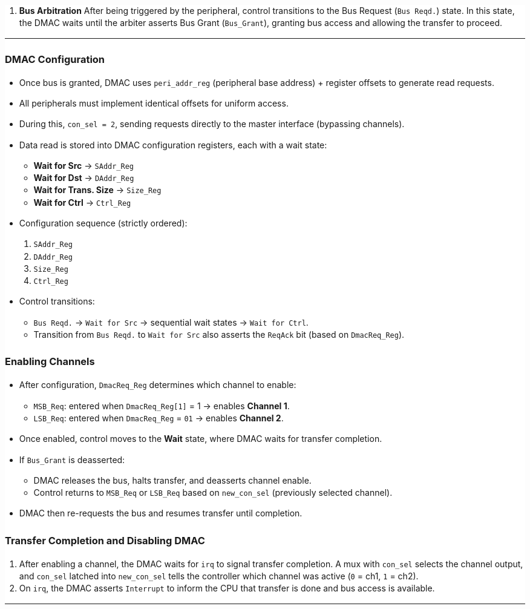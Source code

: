 
1. **Bus Arbitration**
After being triggered by the peripheral, control transitions to the Bus Request (`Bus Reqd.`) state. In this state, the DMAC waits until the arbiter asserts Bus Grant (`Bus_Grant`), granting bus access and allowing the transfer to proceed.

---

### **DMAC Configuration**

- Once bus is granted, DMAC uses `peri_addr_reg` (peripheral base address) + register offsets to generate read requests.  
- All peripherals must implement identical offsets for uniform access.  
- During this, `con_sel = 2`, sending requests directly to the master interface (bypassing channels).  
- Data read is stored into DMAC configuration registers, each with a wait state:  
  - **Wait for Src** → `SAddr_Reg`  
  - **Wait for Dst** → `DAddr_Reg`  
  - **Wait for Trans. Size** → `Size_Reg`  
  - **Wait for Ctrl** → `Ctrl_Reg`  

- Configuration sequence (strictly ordered):  
  1. `SAddr_Reg`  
  2. `DAddr_Reg`  
  3. `Size_Reg`  
  4. `Ctrl_Reg`  

- Control transitions:  
  - `Bus Reqd.` → `Wait for Src` → sequential wait states → `Wait for Ctrl`.  
  - Transition from `Bus Reqd.` to `Wait for Src` also asserts the `ReqAck` bit (based on `DmacReq_Reg`).  


### **Enabling Channels**

- After configuration, `DmacReq_Reg` determines which channel to enable:
  - `MSB_Req`: entered when `DmacReq_Reg[1]` = 1 → enables **Channel 1**.  
  - `LSB_Req`: entered when `DmacReq_Reg` = `01` → enables **Channel 2**.  

- Once enabled, control moves to the **Wait** state, where DMAC waits for transfer completion.  

- If `Bus_Grant` is deasserted:
  - DMAC releases the bus, halts transfer, and deasserts channel enable.  
  - Control returns to `MSB_Req` or `LSB_Req` based on `new_con_sel` (previously selected channel).  

- DMAC then re-requests the bus and resumes transfer until completion.

### **Transfer Completion and Disabling DMAC**
1. After enabling a channel, the DMAC waits for `irq` to signal transfer completion. A mux with `con_sel` selects the channel output, and `con_sel` latched into `new_con_sel` tells the controller which channel was active (`0` = ch1, `1` = ch2).  
2. On `irq`, the DMAC asserts `Interrupt` to inform the CPU that transfer is done and bus access is available.

---
